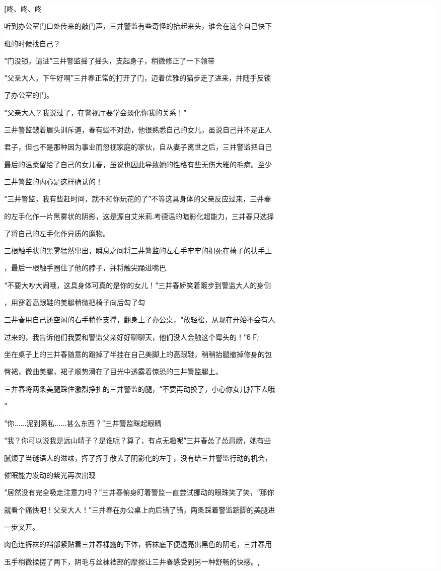 [咚、咚、咚

听到办公室门口处传来的敲门声，三井警监有些奇怪的抬起来头，谁会在这个自己快下

班的时候找自己？

“门没锁，请进”三井警监摇了摇头，支起身子，稍微修正了一下领带

“父亲大人，下午好啊”三井春正常的打开了门，迈着优雅的猫步走了进来，并随手反锁

了办公室的门。

“父亲大人？我说过了，在警视厅要学会淡化你我的关系！”

三井警监皱着眉头训斥道，春有些不对劲，他很熟悉自己的女儿，虽说自己并不是正人

君子，但也不是那种因为事业而忽视家庭的家伙，自从妻子离世之后，三井警监把自己

最后的温柔留给了自己的女儿春，虽说也因此导致她的性格有些无伤大雅的毛病。至少

三井警监的内心是这样确认的！

“三井警监，我有些赶时间，就不和你玩花的了”不等这具身体的父亲反应过来，三井春

的左手化作一片黑雾状的阴影，这是源自艾米莉.考德温的暗影化超能力，三井春只选择

了将自己的左手化作异质的魔物。

三根触手状的黑雾猛然窜出，瞬息之间将三井警监的左右手牢牢的扣死在椅子的扶手上

，最后一根触手圈住了他的脖子，并将触尖踊进嘴巴

“不要大吵大闹哦，这具身体可真的是你的女儿！”三井春娇笑着踱步到警监大人的身侧

，用穿着高跟鞋的美腿稍微把椅子向后勾了勾

三井春用自己还空闲的右手稍作支撑，翻身上了办公桌，“放轻松，从现在开始不会有人

过来的，我告诉他们我要和警监父亲好好聊聊天，他们没人会触这个霉头的！”6 F;

坐在桌子上的三井春随意的蹬掉了半挂在自己美脚上的高跟鞋，稍稍抬腿撤掉修身的包

臀裙，微曲美腿，裙子顺势滑在了目光中透露着惊恐的三井警监腿上。

三井春将两条美腿踩住激烈挣扎的三井警监的腿，“不要再动换了，小心你女儿掉下去哦

”

“你……泥到第私……甚么东西？”三井警监眯起眼睛

“我？你可以说我是远山晴子？是谁呢？算了，有点无趣呢”三井春怂了怂肩膀，她有些

腻烦了当谜语人的滋味，挥了挥手散去了阴影化的左手，没有给三井警监行动的机会，

催眠能力发动的紫光再次出现

“居然没有完全吸走注意力吗？”三井春俯身盯着警监一直尝试挪动的眼珠笑了笑，“那你

就看个痛快吧！父亲大人！”三井春在办公桌上向后错了错，两条踩着警监踮脚的美腿进

一步叉开。

肉色连裤袜的裆部紧贴着三井春裸露的下体，裤袜底下便透亮出黑色的阴毛，三井春用

玉手稍微揉搓了两下，阴毛与丝袜裆部的摩擦让三井春感受到另一种舒畅的快感。,

